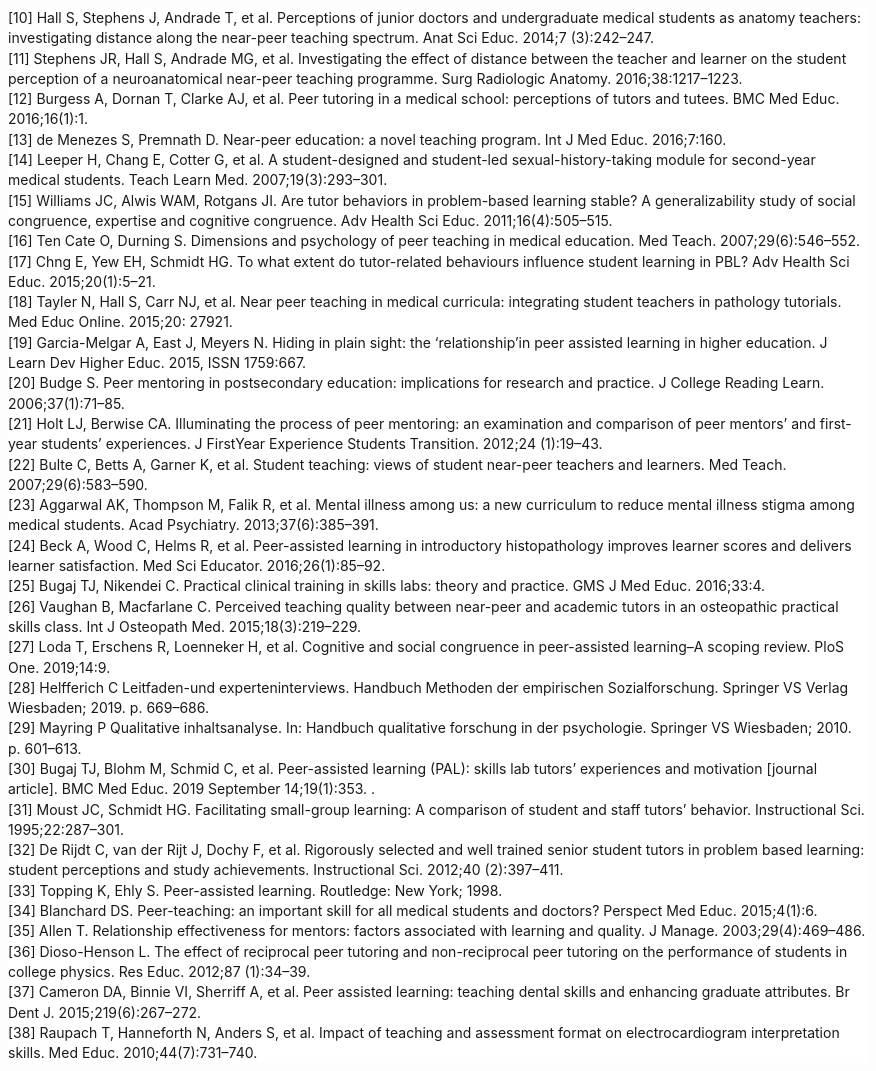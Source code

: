 [10] Hall S, Stephens J, Andrade T, et al. Perceptions of junior doctors and undergraduate medical students as anatomy teachers: investigating distance along the near-peer teaching spectrum. Anat Sci Educ. 2014;7 (3):242–247.   
[11] Stephens JR, Hall S, Andrade MG, et al. Investigating the effect of distance between the teacher and learner on the student perception of a neuroanatomical near-peer teaching programme. Surg Radiologic Anatomy. 2016;38:1217–1223.   
[12] Burgess A, Dornan T, Clarke AJ, et al. Peer tutoring in a medical school: perceptions of tutors and tutees. BMC Med Educ. 2016;16(1):1.   
[13] de Menezes S, Premnath D. Near-peer education: a novel teaching program. Int J Med Educ. 2016;7:160.   
[14] Leeper H, Chang E, Cotter G, et al. A student-designed and student-led sexual-history-taking module for second-year medical students. Teach Learn Med. 2007;19(3):293–301.   
[15] Williams JC, Alwis WAM, Rotgans JI. Are tutor behaviors in problem-based learning stable? A generalizability study of social congruence, expertise and cognitive congruence. Adv Health Sci Educ. 2011;16(4):505–515.   
[16] Ten Cate O, Durning S. Dimensions and psychology of peer teaching in medical education. Med Teach. 2007;29(6):546–552.   
[17] Chng E, Yew EH, Schmidt HG. To what extent do tutor-related behaviours influence student learning in PBL? Adv Health Sci Educ. 2015;20(1):5–21.   
[18] Tayler N, Hall S, Carr NJ, et al. Near peer teaching in medical curricula: integrating student teachers in pathology tutorials. Med Educ Online. 2015;20: 27921.   
[19] Garcia-Melgar A, East J, Meyers N. Hiding in plain sight: the ‘relationship’in peer assisted learning in higher education. J Learn Dev Higher Educ. 2015, ISSN 1759:667.   
[20] Budge S. Peer mentoring in postsecondary education: implications for research and practice. J College Reading Learn. 2006;37(1):71–85.   
[21] Holt LJ, Berwise CA. Illuminating the process of peer mentoring: an examination and comparison of peer mentors’ and first-year students’ experiences. J FirstYear Experience Students Transition. 2012;24 (1):19–43.   
[22] Bulte C, Betts A, Garner K, et al. Student teaching: views of student near-peer teachers and learners. Med Teach. 2007;29(6):583–590.   
[23] Aggarwal AK, Thompson M, Falik $\mathrm { R , }$ et al. Mental illness among us: a new curriculum to reduce mental illness stigma among medical students. Acad Psychiatry. 2013;37(6):385–391.   
[24] Beck A, Wood C, Helms $\mathrm { R , }$ et al. Peer-assisted learning in introductory histopathology improves learner scores and delivers learner satisfaction. Med Sci Educator. 2016;26(1):85–92.   
[25] Bugaj TJ, Nikendei C. Practical clinical training in skills labs: theory and practice. GMS J Med Educ. 2016;33:4.   
[26] Vaughan B, Macfarlane C. Perceived teaching quality between near-peer and academic tutors in an osteopathic practical skills class. Int J Osteopath Med. 2015;18(3):219–229.   
[27] Loda T, Erschens R, Loenneker H, et al. Cognitive and social congruence in peer-assisted learning–A scoping review. PloS One. 2019;14:9.   
[28] Helfferich C Leitfaden-und experteninterviews. Handbuch Methoden der empirischen Sozialforschung. Springer VS Verlag Wiesbaden; 2019. p. 669–686.   
[29] Mayring P Qualitative inhaltsanalyse. In: Handbuch qualitative forschung in der psychologie. Springer VS Wiesbaden; 2010. p. 601–613.   
[30] Bugaj TJ, Blohm M, Schmid C, et al. Peer-assisted learning (PAL): skills lab tutors’ experiences and motivation [journal article]. BMC Med Educ. 2019 September 14;19(1):353. .   
[31] Moust JC, Schmidt HG. Facilitating small-group learning: A comparison of student and staff tutors’ behavior. Instructional Sci. 1995;22:287–301.   
[32] De Rijdt C, van der Rijt J, Dochy F, et al. Rigorously selected and well trained senior student tutors in problem based learning: student perceptions and study achievements. Instructional Sci. 2012;40 (2):397–411.   
[33] Topping K, Ehly S. Peer-assisted learning. Routledge: New York; 1998.   
[34] Blanchard DS. Peer-teaching: an important skill for all medical students and doctors? Perspect Med Educ. 2015;4(1):6.   
[35] Allen T. Relationship effectiveness for mentors: factors associated with learning and quality. J Manage. 2003;29(4):469–486.   
[36] Dioso-Henson L. The effect of reciprocal peer tutoring and non-reciprocal peer tutoring on the performance of students in college physics. Res Educ. 2012;87 (1):34–39.   
[37] Cameron DA, Binnie VI, Sherriff A, et al. Peer assisted learning: teaching dental skills and enhancing graduate attributes. Br Dent J. 2015;219(6):267–272.   
[38] Raupach T, Hanneforth N, Anders S, et al. Impact of teaching and assessment format on electrocardiogram interpretation skills. Med Educ. 2010;44(7):731–740.   